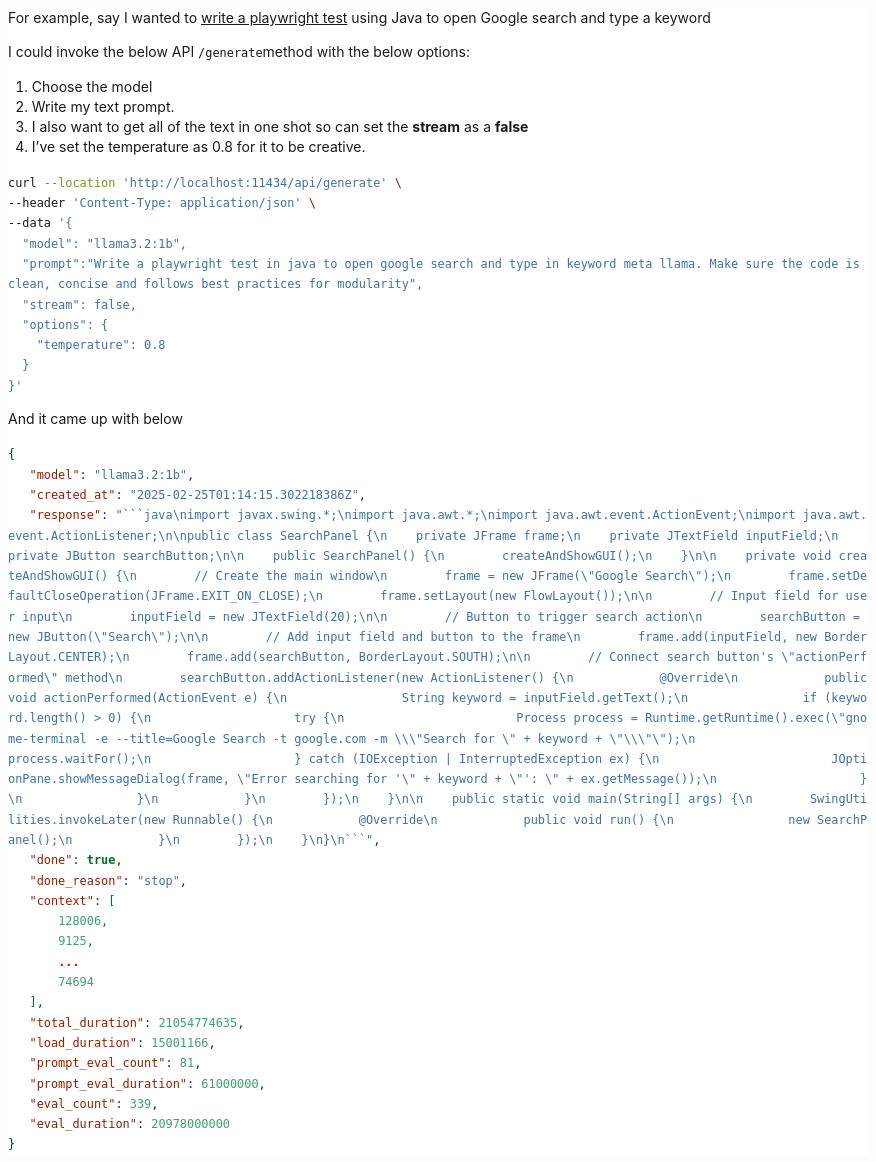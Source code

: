 For example, say I wanted to [write a playwright test](https://www.educative.io/courses/a-front-end-web-developers-guide-to-testing?aff=x4QL) using Java to open Google search and type a keyword

I could invoke the below API `/generate`method with the below options:

1. Choose the model
2. Write my text prompt.
3. I also want to get all of the text in one shot so can set the **stream** as a **false**
4. I’ve set the temperature as 0.8 for it to be creative.

```bash
curl --location 'http://localhost:11434/api/generate' \
--header 'Content-Type: application/json' \
--data '{
  "model": "llama3.2:1b",
  "prompt":"Write a playwright test in java to open google search and type in keyword meta llama. Make sure the code is clean, concise and follows best practices for modularity",
  "stream": false,
  "options": {
    "temperature": 0.8
  }
}'
```

And it came up with below

```json
{
   "model": "llama3.2:1b",
   "created_at": "2025-02-25T01:14:15.302218386Z",
   "response": "```java\nimport javax.swing.*;\nimport java.awt.*;\nimport java.awt.event.ActionEvent;\nimport java.awt.event.ActionListener;\n\npublic class SearchPanel {\n    private JFrame frame;\n    private JTextField inputField;\n    private JButton searchButton;\n\n    public SearchPanel() {\n        createAndShowGUI();\n    }\n\n    private void createAndShowGUI() {\n        // Create the main window\n        frame = new JFrame(\"Google Search\");\n        frame.setDefaultCloseOperation(JFrame.EXIT_ON_CLOSE);\n        frame.setLayout(new FlowLayout());\n\n        // Input field for user input\n        inputField = new JTextField(20);\n\n        // Button to trigger search action\n        searchButton = new JButton(\"Search\");\n\n        // Add input field and button to the frame\n        frame.add(inputField, new BorderLayout.CENTER);\n        frame.add(searchButton, BorderLayout.SOUTH);\n\n        // Connect search button's \"actionPerformed\" method\n        searchButton.addActionListener(new ActionListener() {\n            @Override\n            public void actionPerformed(ActionEvent e) {\n                String keyword = inputField.getText();\n                if (keyword.length() > 0) {\n                    try {\n                        Process process = Runtime.getRuntime().exec(\"gnome-terminal -e --title=Google Search -t google.com -m \\\"Search for \" + keyword + \"\\\"\");\n                        process.waitFor();\n                    } catch (IOException | InterruptedException ex) {\n                        JOptionPane.showMessageDialog(frame, \"Error searching for '\" + keyword + \"': \" + ex.getMessage());\n                    }\n                }\n            }\n        });\n    }\n\n    public static void main(String[] args) {\n        SwingUtilities.invokeLater(new Runnable() {\n            @Override\n            public void run() {\n                new SearchPanel();\n            }\n        });\n    }\n}\n```",
   "done": true,
   "done_reason": "stop",
   "context": [
       128006,
       9125,
       ...
       74694
   ],
   "total_duration": 21054774635,
   "load_duration": 15001166,
   "prompt_eval_count": 81,
   "prompt_eval_duration": 61000000,
   "eval_count": 339,
   "eval_duration": 20978000000
}
```
